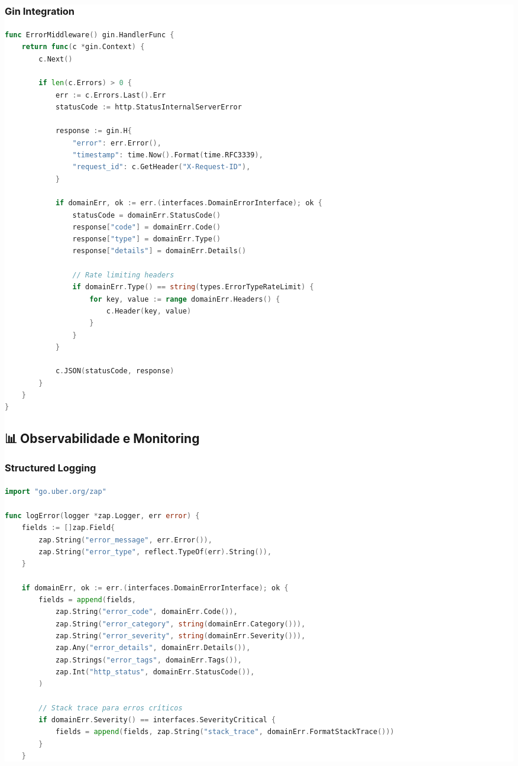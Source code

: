 ### Gin Integration
```go
func ErrorMiddleware() gin.HandlerFunc {
    return func(c *gin.Context) {
        c.Next()
        
        if len(c.Errors) > 0 {
            err := c.Errors.Last().Err
            statusCode := http.StatusInternalServerError
            
            response := gin.H{
                "error": err.Error(),
                "timestamp": time.Now().Format(time.RFC3339),
                "request_id": c.GetHeader("X-Request-ID"),
            }
            
            if domainErr, ok := err.(interfaces.DomainErrorInterface); ok {
                statusCode = domainErr.StatusCode()
                response["code"] = domainErr.Code()
                response["type"] = domainErr.Type()
                response["details"] = domainErr.Details()
                
                // Rate limiting headers
                if domainErr.Type() == string(types.ErrorTypeRateLimit) {
                    for key, value := range domainErr.Headers() {
                        c.Header(key, value)
                    }
                }
            }
            
            c.JSON(statusCode, response)
        }
    }
}
```

## 📊 Observabilidade e Monitoring

### Structured Logging
```go
import "go.uber.org/zap"

func logError(logger *zap.Logger, err error) {
    fields := []zap.Field{
        zap.String("error_message", err.Error()),
        zap.String("error_type", reflect.TypeOf(err).String()),
    }
    
    if domainErr, ok := err.(interfaces.DomainErrorInterface); ok {
        fields = append(fields,
            zap.String("error_code", domainErr.Code()),
            zap.String("error_category", string(domainErr.Category())),
            zap.String("error_severity", string(domainErr.Severity())),
            zap.Any("error_details", domainErr.Details()),
            zap.Strings("error_tags", domainErr.Tags()),
            zap.Int("http_status", domainErr.StatusCode()),
        )
        
        // Stack trace para erros críticos
        if domainErr.Severity() == interfaces.SeverityCritical {
            fields = append(fields, zap.String("stack_trace", domainErr.FormatStackTrace()))
        }
    }
```